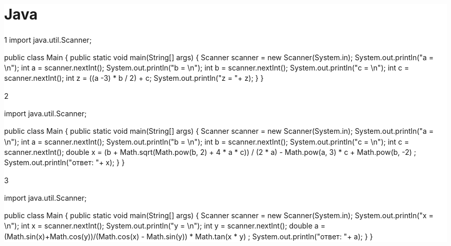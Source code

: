# Java
1
import java.util.Scanner;

public class Main {
    public static void main(String[] args) {
        Scanner scanner = new Scanner(System.in);
        System.out.println("a = \n");
        int a = scanner.nextInt();
        System.out.println("b = \n");
        int b = scanner.nextInt();
        System.out.println("c = \n");
        int c = scanner.nextInt();
        int z = ((a -3) * b / 2) + c;
        System.out.println("z = "+ z);
    }
}

2

import java.util.Scanner;

public class Main {
    public static void main(String[] args) {
        Scanner scanner = new Scanner(System.in);
        System.out.println("a = \n");
        int a = scanner.nextInt();
        System.out.println("b = \n");
        int b = scanner.nextInt();
        System.out.println("c = \n");
        int c = scanner.nextInt();
        double x = (b + Math.sqrt(Math.pow(b, 2) + 4 * a * c)) / (2 * a) - Math.pow(a, 3) * c + Math.pow(b, -2) ;
        System.out.println("ответ: "+ x);
    }
}

3

import java.util.Scanner;

public class Main {
    public static void main(String[] args) {
        Scanner scanner = new Scanner(System.in);
        System.out.println("x = \n");
        int x = scanner.nextInt();
        System.out.println("y = \n");
        int y = scanner.nextInt();
        double a = (Math.sin(x)+Math.cos(y))/(Math.cos(x) - Math.sin(y)) * Math.tan(x * y) ;
        System.out.println("ответ: "+ a);
    }
}

